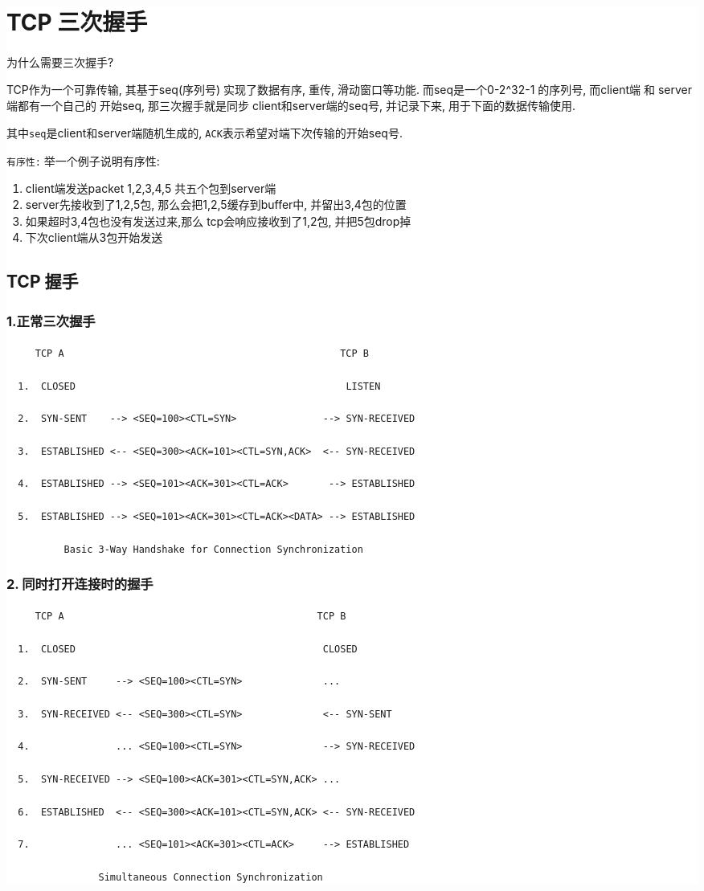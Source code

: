 # TCP 三次握手

为什么需要三次握手?

TCP作为一个可靠传输, 其基于seq(序列号) 实现了数据有序, 重传, 滑动窗口等功能.  而seq是一个0-2^32-1 的序列号,  而client端  和 server端都有一个自己的 开始seq, 那三次握手就是同步 client和server端的seq号, 并记录下来, 用于下面的数据传输使用.

其中`seq`是client和server端随机生成的,  `ACK`表示希望对端下次传输的开始seq号. 

`有序性:` 举一个例子说明有序性:

1. client端发送packet  1,2,3,4,5 共五个包到server端
2. server先接收到了1,2,5包, 那么会把1,2,5缓存到buffer中, 并留出3,4包的位置
3. 如果超时3,4包也没有发送过来,那么 tcp会响应接收到了1,2包,  并把5包drop掉
4. 下次client端从3包开始发送

## TCP 握手

###  1.正常三次握手

```shell
     TCP A                                                TCP B

  1.  CLOSED                                               LISTEN

  2.  SYN-SENT    --> <SEQ=100><CTL=SYN>               --> SYN-RECEIVED

  3.  ESTABLISHED <-- <SEQ=300><ACK=101><CTL=SYN,ACK>  <-- SYN-RECEIVED

  4.  ESTABLISHED --> <SEQ=101><ACK=301><CTL=ACK>       --> ESTABLISHED

  5.  ESTABLISHED --> <SEQ=101><ACK=301><CTL=ACK><DATA> --> ESTABLISHED

          Basic 3-Way Handshake for Connection Synchronization
```





### 2. 同时打开连接时的握手

```shell
     TCP A                                            TCP B

  1.  CLOSED                                           CLOSED

  2.  SYN-SENT     --> <SEQ=100><CTL=SYN>              ...

  3.  SYN-RECEIVED <-- <SEQ=300><CTL=SYN>              <-- SYN-SENT

  4.               ... <SEQ=100><CTL=SYN>              --> SYN-RECEIVED

  5.  SYN-RECEIVED --> <SEQ=100><ACK=301><CTL=SYN,ACK> ...

  6.  ESTABLISHED  <-- <SEQ=300><ACK=101><CTL=SYN,ACK> <-- SYN-RECEIVED

  7.               ... <SEQ=101><ACK=301><CTL=ACK>     --> ESTABLISHED

                Simultaneous Connection Synchronization
```

